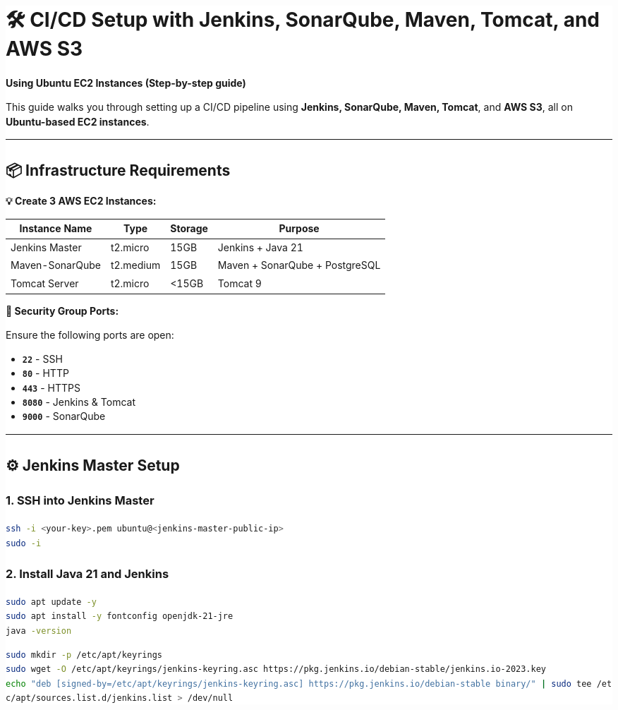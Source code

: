 # 🛠️ CI/CD Setup with Jenkins, SonarQube, Maven, Tomcat, and AWS S3

**Using Ubuntu EC2 Instances (Step-by-step guide)**

This guide walks you through setting up a CI/CD pipeline using **Jenkins, SonarQube, Maven, Tomcat**, and **AWS S3**, all on **Ubuntu-based EC2 instances**.

---

## 📦 Infrastructure Requirements

**💡 Create 3 AWS EC2 Instances:**

| Instance Name   | Type      | Storage | Purpose                        |
| --------------- | --------- | ------- | ------------------------------ |
| Jenkins Master  | t2.micro  | 15GB    | Jenkins + Java 21              |
| Maven-SonarQube | t2.medium | 15GB    | Maven + SonarQube + PostgreSQL |
| Tomcat Server   | t2.micro  | <15GB   | Tomcat 9                       |

**🔐 Security Group Ports:**

Ensure the following ports are open:

- **`22`** - SSH
- **`80`** - HTTP
- **`443`** - HTTPS
- **`8080`** - Jenkins & Tomcat
- **`9000`** - SonarQube

---

## ⚙️ Jenkins Master Setup

### 1. SSH into Jenkins Master

```bash
ssh -i <your-key>.pem ubuntu@<jenkins-master-public-ip>
sudo -i
```

### 2. Install Java 21 and Jenkins

```bash
sudo apt update -y
sudo apt install -y fontconfig openjdk-21-jre
java -version
```

```bash
sudo mkdir -p /etc/apt/keyrings
sudo wget -O /etc/apt/keyrings/jenkins-keyring.asc https://pkg.jenkins.io/debian-stable/jenkins.io-2023.key
echo "deb [signed-by=/etc/apt/keyrings/jenkins-keyring.asc] https://pkg.jenkins.io/debian-stable binary/" | sudo tee /etc/apt/sources.list.d/jenkins.list > /dev/null
```
